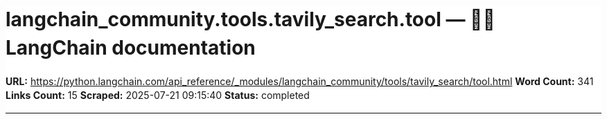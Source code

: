 # langchain_community.tools.tavily_search.tool — 🦜🔗 LangChain  documentation

**URL:** https://python.langchain.com/api_reference/_modules/langchain_community/tools/tavily_search/tool.html
**Word Count:** 341
**Links Count:** 15
**Scraped:** 2025-07-21 09:15:40
**Status:** completed

---
